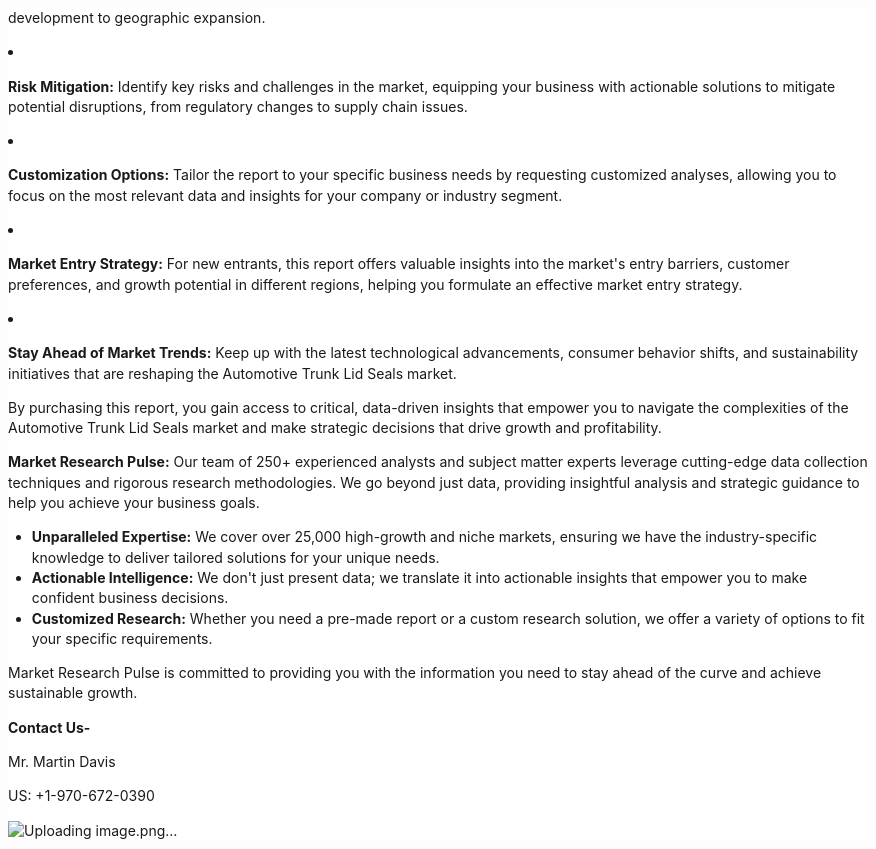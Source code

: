 development to geographic expansion.</p></li><li><p><strong>Risk Mitigation:</strong> Identify key risks and challenges in the market, equipping your business with actionable solutions to mitigate potential disruptions, from regulatory changes to supply chain issues.</p></li><li><p><strong>Customization Options:</strong> Tailor the report to your specific business needs by requesting customized analyses, allowing you to focus on the most relevant data and insights for your company or industry segment.</p></li><li><p><strong>Market Entry Strategy:</strong> For new entrants, this report offers valuable insights into the market's entry barriers, customer preferences, and growth potential in different regions, helping you formulate an effective market entry strategy.</p></li><li><p><strong>Stay Ahead of Market Trends:</strong> Keep up with the latest technological advancements, consumer behavior shifts, and sustainability initiatives that are reshaping the Automotive Trunk Lid Seals market.</p></li></ol><p>By purchasing this report, you gain access to critical, data-driven insights that empower you to navigate the complexities of the Automotive Trunk Lid Seals market and make strategic decisions that drive growth and profitability.</p><p><strong>Market Research Pulse:</strong>&nbsp;Our team of 250+ experienced analysts and subject matter experts leverage cutting-edge data collection techniques and rigorous research methodologies. We go beyond just data, providing insightful analysis and strategic guidance to help you achieve your business goals.</p><ul><li><strong>Unparalleled Expertise:</strong>&nbsp;We cover over 25,000 high-growth and niche markets, ensuring we have the industry-specific knowledge to deliver tailored solutions for your unique needs.</li><li><strong>Actionable Intelligence:</strong>&nbsp;We don't just present data; we translate it into actionable insights that empower you to make confident business decisions.</li><li><strong>Customized Research:</strong>&nbsp;Whether you need a pre-made report or a custom research solution, we offer a variety of options to fit your specific requirements.</li></ul><p>Market Research Pulse is committed to providing you with the information you need to stay ahead of the curve and achieve sustainable growth.</p><p><strong>Contact Us-</strong></p><p>Mr. Martin Davis</p><p>US: +1-970-672-0390</p>
![Uploading image.png…]()
